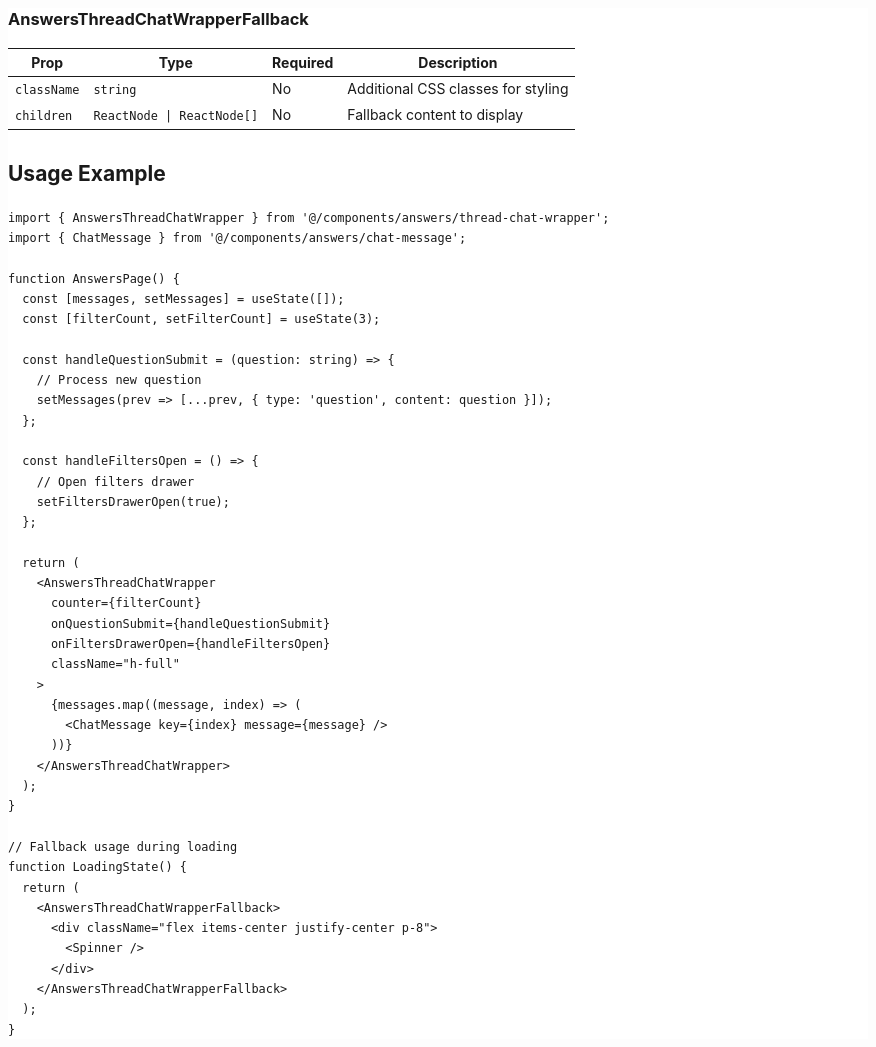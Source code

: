 ### AnswersThreadChatWrapperFallback

| Prop | Type | Required | Description |
|------|------|----------|-------------|
| `className` | `string` | No | Additional CSS classes for styling |
| `children` | `ReactNode \| ReactNode[]` | No | Fallback content to display |

## Usage Example

```tsx
import { AnswersThreadChatWrapper } from '@/components/answers/thread-chat-wrapper';
import { ChatMessage } from '@/components/answers/chat-message';

function AnswersPage() {
  const [messages, setMessages] = useState([]);
  const [filterCount, setFilterCount] = useState(3);

  const handleQuestionSubmit = (question: string) => {
    // Process new question
    setMessages(prev => [...prev, { type: 'question', content: question }]);
  };

  const handleFiltersOpen = () => {
    // Open filters drawer
    setFiltersDrawerOpen(true);
  };

  return (
    <AnswersThreadChatWrapper
      counter={filterCount}
      onQuestionSubmit={handleQuestionSubmit}
      onFiltersDrawerOpen={handleFiltersOpen}
      className="h-full"
    >
      {messages.map((message, index) => (
        <ChatMessage key={index} message={message} />
      ))}
    </AnswersThreadChatWrapper>
  );
}

// Fallback usage during loading
function LoadingState() {
  return (
    <AnswersThreadChatWrapperFallback>
      <div className="flex items-center justify-center p-8">
        <Spinner />
      </div>
    </AnswersThreadChatWrapperFallback>
  );
}
```
